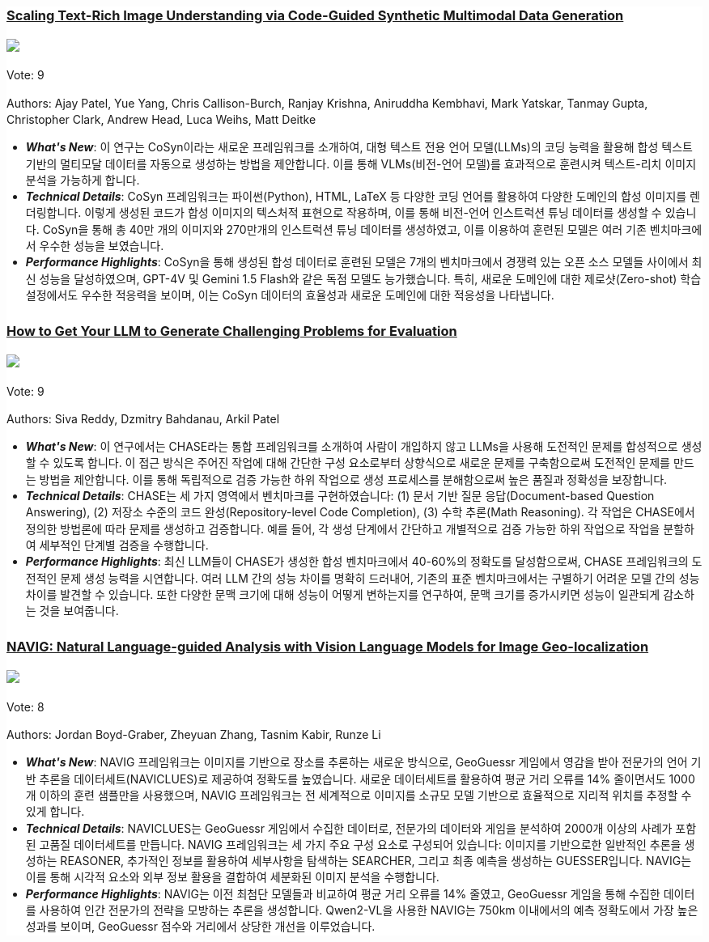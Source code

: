### [Scaling Text-Rich Image Understanding via Code-Guided Synthetic Multimodal Data Generation](https://arxiv.org/abs/2502.14846)

![](https://cdn-thumbnails.huggingface.co/social-thumbnails/papers/2502.14846.png)

Vote: 9

Authors: Ajay Patel, Yue Yang, Chris Callison-Burch, Ranjay Krishna, Aniruddha Kembhavi, Mark Yatskar, Tanmay Gupta, Christopher Clark, Andrew Head, Luca Weihs, Matt Deitke

- ***What's New***: 이 연구는 CoSyn이라는 새로운 프레임워크를 소개하여, 대형 텍스트 전용 언어 모델(LLMs)의 코딩 능력을 활용해 합성 텍스트 기반의 멀티모달 데이터를 자동으로 생성하는 방법을 제안합니다. 이를 통해 VLMs(비전-언어 모델)를 효과적으로 훈련시켜 텍스트-리치 이미지 분석을 가능하게 합니다.
- ***Technical Details***: CoSyn 프레임워크는 파이썬(Python), HTML, LaTeX 등 다양한 코딩 언어를 활용하여 다양한 도메인의 합성 이미지를 렌더링합니다. 이렇게 생성된 코드가 합성 이미지의 텍스처적 표현으로 작용하며, 이를 통해 비전-언어 인스트럭션 튜닝 데이터를 생성할 수 있습니다. CoSyn을 통해 총 40만 개의 이미지와 270만개의 인스트럭션 튜닝 데이터를 생성하였고, 이를 이용하여 훈련된 모델은 여러 기존 벤치마크에서 우수한 성능을 보였습니다.
- ***Performance Highlights***: CoSyn을 통해 생성된 합성 데이터로 훈련된 모델은 7개의 벤치마크에서 경쟁력 있는 오픈 소스 모델들 사이에서 최신 성능을 달성하였으며, GPT-4V 및 Gemini 1.5 Flash와 같은 독점 모델도 능가했습니다. 특히, 새로운 도메인에 대한 제로샷(Zero-shot) 학습 설정에서도 우수한 적응력을 보이며, 이는 CoSyn 데이터의 효율성과 새로운 도메인에 대한 적응성을 나타냅니다.

### [How to Get Your LLM to Generate Challenging Problems for Evaluation](https://arxiv.org/abs/2502.14678)

![](https://cdn-thumbnails.huggingface.co/social-thumbnails/papers/2502.14678.png)

Vote: 9

Authors: Siva Reddy, Dzmitry Bahdanau, Arkil Patel

- ***What's New***: 이 연구에서는 CHASE라는 통합 프레임워크를 소개하여 사람이 개입하지 않고 LLMs을 사용해 도전적인 문제를 합성적으로 생성할 수 있도록 합니다. 이 접근 방식은 주어진 작업에 대해 간단한 구성 요소로부터 상향식으로 새로운 문제를 구축함으로써 도전적인 문제를 만드는 방법을 제안합니다. 이를 통해 독립적으로 검증 가능한 하위 작업으로 생성 프로세스를 분해함으로써 높은 품질과 정확성을 보장합니다.
- ***Technical Details***: CHASE는 세 가지 영역에서 벤치마크를 구현하였습니다: (1) 문서 기반 질문 응답(Document-based Question Answering), (2) 저장소 수준의 코드 완성(Repository-level Code Completion), (3) 수학 추론(Math Reasoning). 각 작업은 CHASE에서 정의한 방법론에 따라 문제를 생성하고 검증합니다. 예를 들어, 각 생성 단계에서 간단하고 개별적으로 검증 가능한 하위 작업으로 작업을 분할하여 세부적인 단계별 검증을 수행합니다.
- ***Performance Highlights***: 최신 LLM들이 CHASE가 생성한 합성 벤치마크에서 40-60%의 정확도를 달성함으로써, CHASE 프레임워크의 도전적인 문제 생성 능력을 시연합니다. 여러 LLM 간의 성능 차이를 명확히 드러내어, 기존의 표준 벤치마크에서는 구별하기 어려운 모델 간의 성능 차이를 발견할 수 있습니다. 또한 다양한 문맥 크기에 대해 성능이 어떻게 변하는지를 연구하여, 문맥 크기를 증가시키면 성능이 일관되게 감소하는 것을 보여줍니다.

### [NAVIG: Natural Language-guided Analysis with Vision Language Models for Image Geo-localization](https://arxiv.org/abs/2502.14638)

![](https://cdn-thumbnails.huggingface.co/social-thumbnails/papers/2502.14638.png)

Vote: 8

Authors: Jordan Boyd-Graber, Zheyuan Zhang, Tasnim Kabir, Runze Li

- ***What's New***: NAVIG 프레임워크는 이미지를 기반으로 장소를 추론하는 새로운 방식으로, GeoGuessr 게임에서 영감을 받아 전문가의 언어 기반 추론을 데이터세트(NAVICLUES)로 제공하여 정확도를 높였습니다. 새로운 데이터세트를 활용하여 평균 거리 오류를 14% 줄이면서도 1000개 이하의 훈련 샘플만을 사용했으며, NAVIG 프레임워크는 전 세계적으로 이미지를 소규모 모델 기반으로 효율적으로 지리적 위치를 추정할 수 있게 합니다.
- ***Technical Details***: NAVICLUES는 GeoGuessr 게임에서 수집한 데이터로, 전문가의 데이터와 게임을 분석하여 2000개 이상의 사례가 포함된 고품질 데이터세트를 만듭니다. NAVIG 프레임워크는 세 가지 주요 구성 요소로 구성되어 있습니다: 이미지를 기반으로한 일반적인 추론을 생성하는 REASONER, 추가적인 정보를 활용하여 세부사항을 탐색하는 SEARCHER, 그리고 최종 예측을 생성하는 GUESSER입니다. NAVIG는 이를 통해 시각적 요소와 외부 정보 활용을 결합하여 세분화된 이미지 분석을 수행합니다.
- ***Performance Highlights***: NAVIG는 이전 최첨단 모델들과 비교하여 평균 거리 오류를 14% 줄였고, GeoGuessr 게임을 통해 수집한 데이터를 사용하여 인간 전문가의 전략을 모방하는 추론을 생성합니다. Qwen2-VL을 사용한 NAVIG는 750km 이내에서의 예측 정확도에서 가장 높은 성과를 보이며, GeoGuessr 점수와 거리에서 상당한 개선을 이루었습니다.
